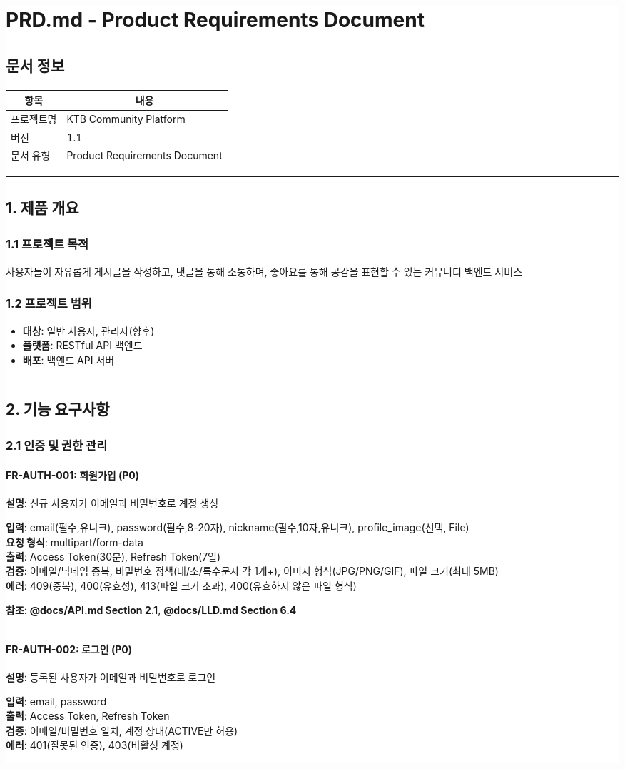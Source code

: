 # PRD.md - Product Requirements Document
## 문서 정보
| 항목 | 내용 |
|------|------|
| 프로젝트명 | KTB Community Platform |
| 버전 | 1.1 |
| 문서 유형 | Product Requirements Document |
---

## 1. 제품 개요

### 1.1 프로젝트 목적
사용자들이 자유롭게 게시글을 작성하고, 댓글을 통해 소통하며, 좋아요를 통해 공감을 표현할 수 있는 커뮤니티 백엔드 서비스

### 1.2 프로젝트 범위
- **대상**: 일반 사용자, 관리자(향후)
- **플랫폼**: RESTful API 백엔드
- **배포**: 백엔드 API 서버

---

## 2. 기능 요구사항

### 2.1 인증 및 권한 관리

#### FR-AUTH-001: 회원가입 (P0)
**설명**: 신규 사용자가 이메일과 비밀번호로 계정 생성

**입력**: email(필수,유니크), password(필수,8-20자), nickname(필수,10자,유니크), profile_image(선택, File)  
**요청 형식**: multipart/form-data  
**출력**: Access Token(30분), Refresh Token(7일)  
**검증**: 이메일/닉네임 중복, 비밀번호 정책(대/소/특수문자 각 1개+), 이미지 형식(JPG/PNG/GIF), 파일 크기(최대 5MB)  
**에러**: 409(중복), 400(유효성), 413(파일 크기 초과), 400(유효하지 않은 파일 형식)

**참조**: **@docs/API.md Section 2.1**, **@docs/LLD.md Section 6.4**

---

#### FR-AUTH-002: 로그인 (P0)
**설명**: 등록된 사용자가 이메일과 비밀번호로 로그인

**입력**: email, password  
**출력**: Access Token, Refresh Token  
**검증**: 이메일/비밀번호 일치, 계정 상태(ACTIVE만 허용)  
**에러**: 401(잘못된 인증), 403(비활성 계정)

---
